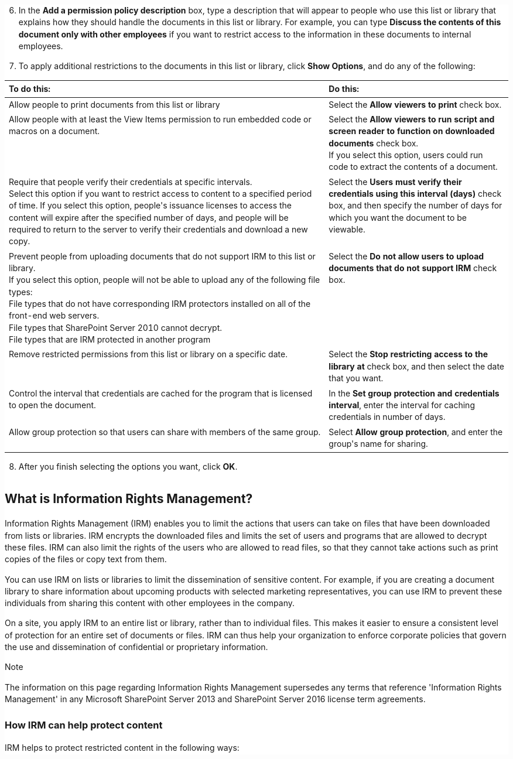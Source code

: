 6. In the **Add a permission policy description** box, type a description that will appear to people who use this list or library that explains how they should handle the documents in this list or library. For example, you can type **Discuss the contents of this document only with other employees** if you want to restrict access to the information in these documents to internal employees. 
    
7. To apply additional restrictions to the documents in this list or library, click **Show Options**, and do any of the following:
    
|**To do this:**|**Do this:**|
|:-----|:-----|
|Allow people to print documents from this list or library  <br/> |Select the **Allow viewers to print** check box.  <br/> |
|Allow people with at least the View Items permission to run embedded code or macros on a document.  <br/> |Select the **Allow viewers to run script and screen reader to function on downloaded documents** check box.  <br/> If you select this option, users could run code to extract the contents of a document.           |
|Require that people verify their credentials at specific intervals.  <br/> Select this option if you want to restrict access to content to a specified period of time. If you select this option, people's issuance licenses to access the content will expire after the specified number of days, and people will be required to return to the server to verify their credentials and download a new copy.  <br/> |Select the **Users must verify their credentials using this interval (days)** check box, and then specify the number of days for which you want the document to be viewable.  <br/> |
| Prevent people from uploading documents that do not support IRM to this list or library.  <br/>  If you select this option, people will not be able to upload any of the following file types:  <br/>  File types that do not have corresponding IRM protectors installed on all of the front-end web servers.  <br/>  File types that SharePoint Server 2010 cannot decrypt.  <br/>  File types that are IRM protected in another program  <br/> |Select the **Do not allow users to upload documents that do not support IRM** check box.  <br/> |
|Remove restricted permissions from this list or library on a specific date.  <br/> |Select the **Stop restricting access to the library at** check box, and then select the date that you want.  <br/> |
|Control the interval that credentials are cached for the program that is licensed to open the document.  <br/> |In the **Set group protection and credentials interval**, enter the interval for caching credentials in number of days.  <br/> |
|Allow group protection so that users can share with members of the same group.  <br/> |Select **Allow group protection**, and enter the group's name for sharing.  <br/> |
   
8. After you finish selecting the options you want, click **OK**.
  
## What is Information Rights Management?
<a name="__toc256598175"> </a>

Information Rights Management (IRM) enables you to limit the actions that users can take on files that have been downloaded from lists or libraries. IRM encrypts the downloaded files and limits the set of users and programs that are allowed to decrypt these files. IRM can also limit the rights of the users who are allowed to read files, so that they cannot take actions such as print copies of the files or copy text from them.
  
You can use IRM on lists or libraries to limit the dissemination of sensitive content. For example, if you are creating a document library to share information about upcoming products with selected marketing representatives, you can use IRM to prevent these individuals from sharing this content with other employees in the company.
  
On a site, you apply IRM to an entire list or library, rather than to individual files. This makes it easier to ensure a consistent level of protection for an entire set of documents or files. IRM can thus help your organization to enforce corporate policies that govern the use and dissemination of confidential or proprietary information.
  
> [!NOTE]
> The information on this page regarding Information Rights Management supersedes any terms that reference 'Information Rights Management' in any Microsoft SharePoint Server 2013 and SharePoint Server 2016 license term agreements. 
  
### How IRM can help protect content
<a name="__toc256598176"> </a>

IRM helps to protect restricted content in the following ways:
  